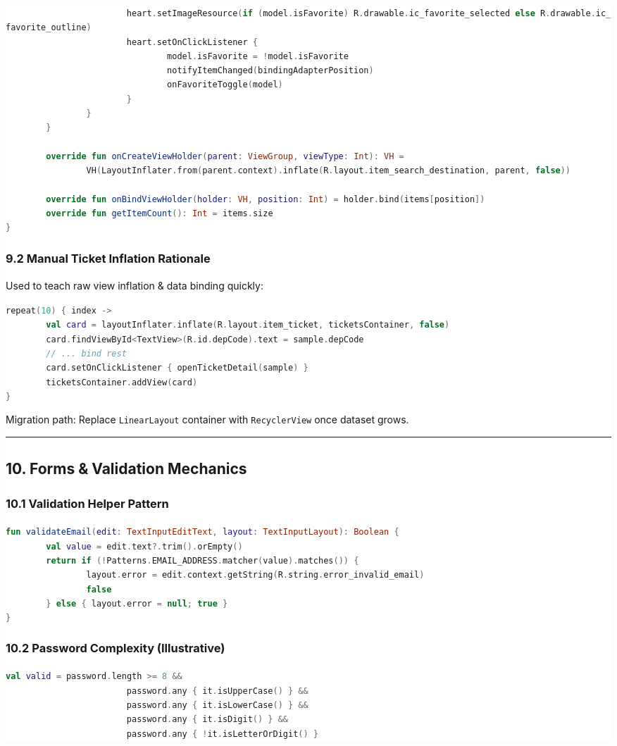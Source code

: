 ```kotlin
						heart.setImageResource(if (model.isFavorite) R.drawable.ic_favorite_selected else R.drawable.ic_favorite_outline)
						heart.setOnClickListener {
								model.isFavorite = !model.isFavorite
								notifyItemChanged(bindingAdapterPosition)
								onFavoriteToggle(model)
						}
				}
		}

		override fun onCreateViewHolder(parent: ViewGroup, viewType: Int): VH =
				VH(LayoutInflater.from(parent.context).inflate(R.layout.item_search_destination, parent, false))

		override fun onBindViewHolder(holder: VH, position: Int) = holder.bind(items[position])
		override fun getItemCount(): Int = items.size
}
```

### 9.2 Manual Ticket Inflation Rationale
Used to teach raw view inflation & data binding quickly:
```kotlin
repeat(10) { index ->
		val card = layoutInflater.inflate(R.layout.item_ticket, ticketsContainer, false)
		card.findViewById<TextView>(R.id.depCode).text = sample.depCode
		// ... bind rest
		card.setOnClickListener { openTicketDetail(sample) }
		ticketsContainer.addView(card)
}
```
Migration path: Replace `LinearLayout` container with `RecyclerView` once dataset grows.

---
## 10. Forms & Validation Mechanics

### 10.1 Validation Helper Pattern
```kotlin
fun validateEmail(edit: TextInputEditText, layout: TextInputLayout): Boolean {
		val value = edit.text?.trim().orEmpty()
		return if (!Patterns.EMAIL_ADDRESS.matcher(value).matches()) {
				layout.error = edit.context.getString(R.string.error_invalid_email)
				false
		} else { layout.error = null; true }
}
```

### 10.2 Password Complexity (Illustrative)
```kotlin
val valid = password.length >= 8 &&
						password.any { it.isUpperCase() } &&
						password.any { it.isLowerCase() } &&
						password.any { it.isDigit() } &&
						password.any { !it.isLetterOrDigit() }
```
